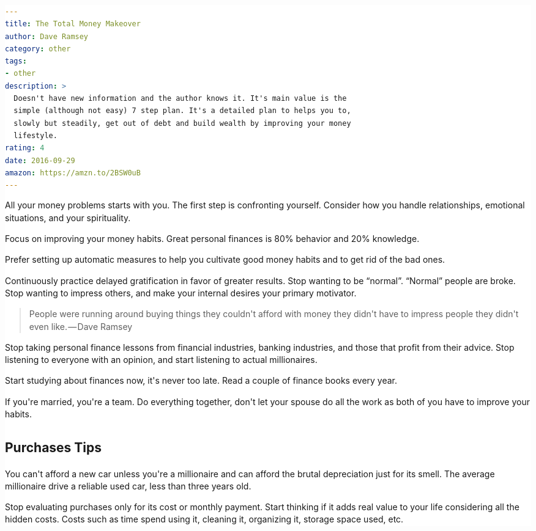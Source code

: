 ```yaml
---
title: The Total Money Makeover
author: Dave Ramsey
category: other
tags:
- other
description: >
  Doesn't have new information and the author knows it. It's main value is the
  simple (although not easy) 7 step plan. It's a detailed plan to helps you to,
  slowly but steadily, get out of debt and build wealth by improving your money
  lifestyle.
rating: 4
date: 2016-09-29
amazon: https://amzn.to/2BSW0uB
---
```


All your money problems starts with you. The first step is confronting yourself.
Consider how you handle relationships, emotional situations, and your
spirituality.

Focus on improving your money habits. Great personal finances is 80% behavior
and 20% knowledge.

Prefer setting up automatic measures to help you cultivate good money habits and
to get rid of the bad ones.

Continuously practice delayed gratification in favor of greater results. Stop
wanting to be “normal”. “Normal” people are broke. Stop wanting to impress
others, and make your internal desires your primary motivator.

> People were running around buying things they couldn't afford with money they
> didn't have to impress people they didn't even like. — Dave Ramsey

Stop taking personal finance lessons from financial industries, banking
industries, and those that profit from their advice. Stop listening to everyone
with an opinion, and start listening to actual millionaires.

Start studying about finances now, it's never too late. Read a couple of finance
books every year.

If you're married, you're a team. Do everything together, don't let your spouse
do all the work as both of you have to improve your habits.

## Purchases Tips

You can't afford a new car unless you're a millionaire and can afford the brutal
depreciation just for its smell. The average millionaire drive a reliable used
car, less than three years old.

Stop evaluating purchases only for its cost or monthly payment. Start thinking
if it adds real value to your life considering all the hidden costs. Costs such
  as time spend using it, cleaning it, organizing it, storage space used, etc.
